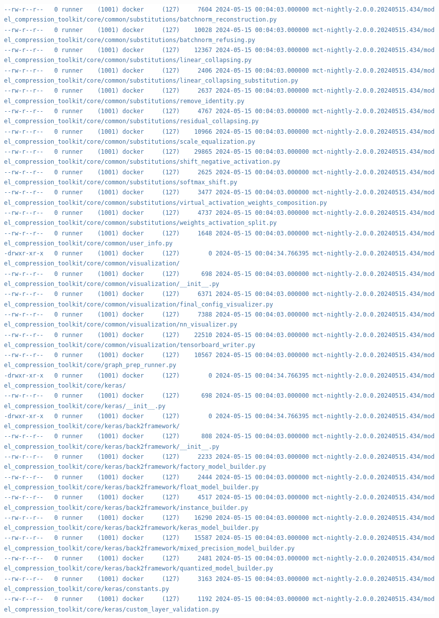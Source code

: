 ```diff
--rw-r--r--   0 runner    (1001) docker     (127)     7604 2024-05-15 00:04:03.000000 mct-nightly-2.0.0.20240515.434/model_compression_toolkit/core/common/substitutions/batchnorm_reconstruction.py
--rw-r--r--   0 runner    (1001) docker     (127)    10028 2024-05-15 00:04:03.000000 mct-nightly-2.0.0.20240515.434/model_compression_toolkit/core/common/substitutions/batchnorm_refusing.py
--rw-r--r--   0 runner    (1001) docker     (127)    12367 2024-05-15 00:04:03.000000 mct-nightly-2.0.0.20240515.434/model_compression_toolkit/core/common/substitutions/linear_collapsing.py
--rw-r--r--   0 runner    (1001) docker     (127)     2406 2024-05-15 00:04:03.000000 mct-nightly-2.0.0.20240515.434/model_compression_toolkit/core/common/substitutions/linear_collapsing_substitution.py
--rw-r--r--   0 runner    (1001) docker     (127)     2637 2024-05-15 00:04:03.000000 mct-nightly-2.0.0.20240515.434/model_compression_toolkit/core/common/substitutions/remove_identity.py
--rw-r--r--   0 runner    (1001) docker     (127)     4767 2024-05-15 00:04:03.000000 mct-nightly-2.0.0.20240515.434/model_compression_toolkit/core/common/substitutions/residual_collapsing.py
--rw-r--r--   0 runner    (1001) docker     (127)    10966 2024-05-15 00:04:03.000000 mct-nightly-2.0.0.20240515.434/model_compression_toolkit/core/common/substitutions/scale_equalization.py
--rw-r--r--   0 runner    (1001) docker     (127)    29865 2024-05-15 00:04:03.000000 mct-nightly-2.0.0.20240515.434/model_compression_toolkit/core/common/substitutions/shift_negative_activation.py
--rw-r--r--   0 runner    (1001) docker     (127)     2625 2024-05-15 00:04:03.000000 mct-nightly-2.0.0.20240515.434/model_compression_toolkit/core/common/substitutions/softmax_shift.py
--rw-r--r--   0 runner    (1001) docker     (127)     3477 2024-05-15 00:04:03.000000 mct-nightly-2.0.0.20240515.434/model_compression_toolkit/core/common/substitutions/virtual_activation_weights_composition.py
--rw-r--r--   0 runner    (1001) docker     (127)     4737 2024-05-15 00:04:03.000000 mct-nightly-2.0.0.20240515.434/model_compression_toolkit/core/common/substitutions/weights_activation_split.py
--rw-r--r--   0 runner    (1001) docker     (127)     1648 2024-05-15 00:04:03.000000 mct-nightly-2.0.0.20240515.434/model_compression_toolkit/core/common/user_info.py
-drwxr-xr-x   0 runner    (1001) docker     (127)        0 2024-05-15 00:04:34.766395 mct-nightly-2.0.0.20240515.434/model_compression_toolkit/core/common/visualization/
--rw-r--r--   0 runner    (1001) docker     (127)      698 2024-05-15 00:04:03.000000 mct-nightly-2.0.0.20240515.434/model_compression_toolkit/core/common/visualization/__init__.py
--rw-r--r--   0 runner    (1001) docker     (127)     6371 2024-05-15 00:04:03.000000 mct-nightly-2.0.0.20240515.434/model_compression_toolkit/core/common/visualization/final_config_visualizer.py
--rw-r--r--   0 runner    (1001) docker     (127)     7388 2024-05-15 00:04:03.000000 mct-nightly-2.0.0.20240515.434/model_compression_toolkit/core/common/visualization/nn_visualizer.py
--rw-r--r--   0 runner    (1001) docker     (127)    22510 2024-05-15 00:04:03.000000 mct-nightly-2.0.0.20240515.434/model_compression_toolkit/core/common/visualization/tensorboard_writer.py
--rw-r--r--   0 runner    (1001) docker     (127)    10567 2024-05-15 00:04:03.000000 mct-nightly-2.0.0.20240515.434/model_compression_toolkit/core/graph_prep_runner.py
-drwxr-xr-x   0 runner    (1001) docker     (127)        0 2024-05-15 00:04:34.766395 mct-nightly-2.0.0.20240515.434/model_compression_toolkit/core/keras/
--rw-r--r--   0 runner    (1001) docker     (127)      698 2024-05-15 00:04:03.000000 mct-nightly-2.0.0.20240515.434/model_compression_toolkit/core/keras/__init__.py
-drwxr-xr-x   0 runner    (1001) docker     (127)        0 2024-05-15 00:04:34.766395 mct-nightly-2.0.0.20240515.434/model_compression_toolkit/core/keras/back2framework/
--rw-r--r--   0 runner    (1001) docker     (127)      808 2024-05-15 00:04:03.000000 mct-nightly-2.0.0.20240515.434/model_compression_toolkit/core/keras/back2framework/__init__.py
--rw-r--r--   0 runner    (1001) docker     (127)     2233 2024-05-15 00:04:03.000000 mct-nightly-2.0.0.20240515.434/model_compression_toolkit/core/keras/back2framework/factory_model_builder.py
--rw-r--r--   0 runner    (1001) docker     (127)     2444 2024-05-15 00:04:03.000000 mct-nightly-2.0.0.20240515.434/model_compression_toolkit/core/keras/back2framework/float_model_builder.py
--rw-r--r--   0 runner    (1001) docker     (127)     4517 2024-05-15 00:04:03.000000 mct-nightly-2.0.0.20240515.434/model_compression_toolkit/core/keras/back2framework/instance_builder.py
--rw-r--r--   0 runner    (1001) docker     (127)    16290 2024-05-15 00:04:03.000000 mct-nightly-2.0.0.20240515.434/model_compression_toolkit/core/keras/back2framework/keras_model_builder.py
--rw-r--r--   0 runner    (1001) docker     (127)    15587 2024-05-15 00:04:03.000000 mct-nightly-2.0.0.20240515.434/model_compression_toolkit/core/keras/back2framework/mixed_precision_model_builder.py
--rw-r--r--   0 runner    (1001) docker     (127)     2481 2024-05-15 00:04:03.000000 mct-nightly-2.0.0.20240515.434/model_compression_toolkit/core/keras/back2framework/quantized_model_builder.py
--rw-r--r--   0 runner    (1001) docker     (127)     3163 2024-05-15 00:04:03.000000 mct-nightly-2.0.0.20240515.434/model_compression_toolkit/core/keras/constants.py
--rw-r--r--   0 runner    (1001) docker     (127)     1192 2024-05-15 00:04:03.000000 mct-nightly-2.0.0.20240515.434/model_compression_toolkit/core/keras/custom_layer_validation.py
```